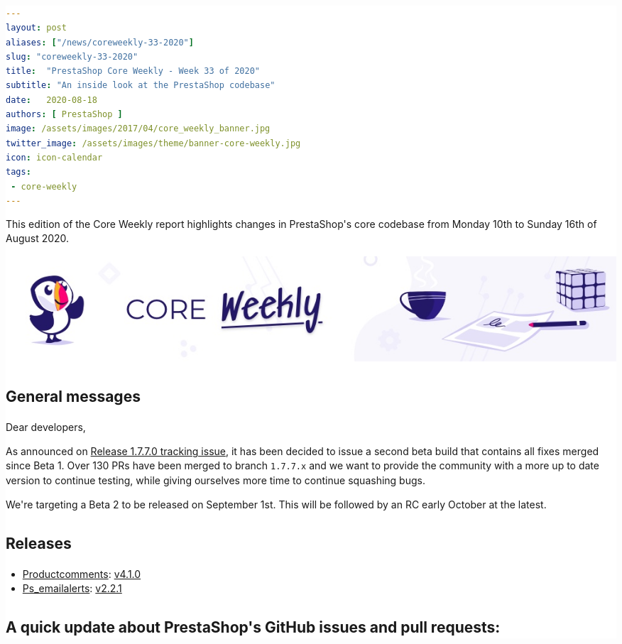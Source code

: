 ```yaml
---
layout: post
aliases: ["/news/coreweekly-33-2020"]
slug: "coreweekly-33-2020"
title:  "PrestaShop Core Weekly - Week 33 of 2020"
subtitle: "An inside look at the PrestaShop codebase"
date:   2020-08-18
authors: [ PrestaShop ]
image: /assets/images/2017/04/core_weekly_banner.jpg
twitter_image: /assets/images/theme/banner-core-weekly.jpg
icon: icon-calendar
tags:
 - core-weekly
---
```


This edition of the Core Weekly report highlights changes in PrestaShop's core codebase from Monday 10th to Sunday 16th of August 2020.

![Core Weekly banner](/assets/images/2018/12/banner-core-weekly.jpg)

## General messages

Dear developers,

As announced on [Release 1.7.7.0 tracking issue](https://github.com/PrestaShop/PrestaShop/issues/18647#issuecomment-672940163), it has been decided to issue a second beta build that contains all fixes merged since Beta 1. Over 130 PRs have been merged to branch `1.7.7.x` and we want to provide the community with a more up to date version to continue testing, while giving ourselves more time to continue squashing bugs.

We're targeting a Beta 2 to be released on September 1st. This will be followed by an RC early October at the latest.


## Releases

* [Productcomments](https://github.com/PrestaShop/productcomments): [v4.1.0](https://github.com/PrestaShop/productcomments/releases/tag/v4.1.0)
* [Ps_emailalerts](https://github.com/PrestaShop/ps_emailalerts): [v2.2.1](https://github.com/PrestaShop/ps_emailalerts/releases/tag/v2.2.1)


## A quick update about PrestaShop's GitHub issues and pull requests:
